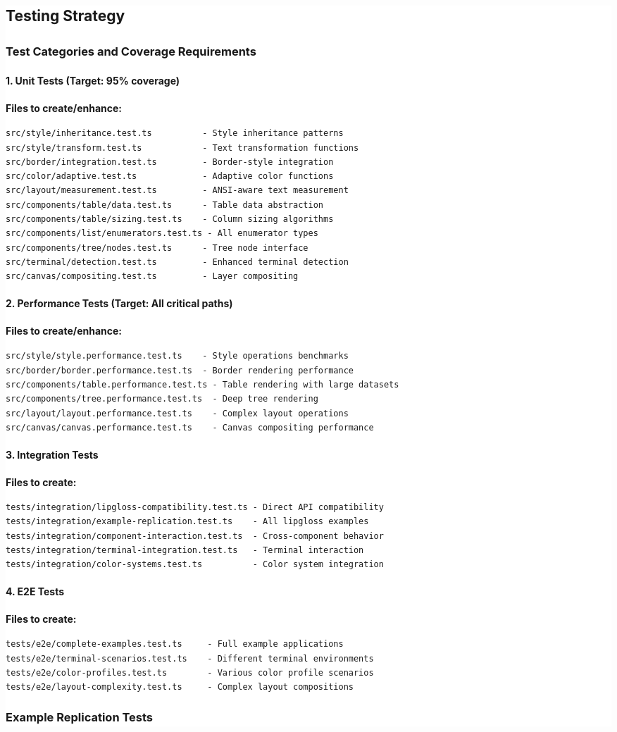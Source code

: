 ## Testing Strategy

### Test Categories and Coverage Requirements

#### 1. Unit Tests (Target: 95% coverage)
**Files to create/enhance:**
```
src/style/inheritance.test.ts          - Style inheritance patterns
src/style/transform.test.ts            - Text transformation functions
src/border/integration.test.ts         - Border-style integration
src/color/adaptive.test.ts             - Adaptive color functions
src/layout/measurement.test.ts         - ANSI-aware text measurement
src/components/table/data.test.ts      - Table data abstraction
src/components/table/sizing.test.ts    - Column sizing algorithms
src/components/list/enumerators.test.ts - All enumerator types
src/components/tree/nodes.test.ts      - Tree node interface
src/terminal/detection.test.ts         - Enhanced terminal detection
src/canvas/compositing.test.ts         - Layer compositing
```

#### 2. Performance Tests (Target: All critical paths)
**Files to create/enhance:**
```
src/style/style.performance.test.ts    - Style operations benchmarks
src/border/border.performance.test.ts  - Border rendering performance
src/components/table.performance.test.ts - Table rendering with large datasets
src/components/tree.performance.test.ts  - Deep tree rendering
src/layout/layout.performance.test.ts    - Complex layout operations
src/canvas/canvas.performance.test.ts    - Canvas compositing performance
```

#### 3. Integration Tests
**Files to create:**
```
tests/integration/lipgloss-compatibility.test.ts - Direct API compatibility
tests/integration/example-replication.test.ts    - All lipgloss examples
tests/integration/component-interaction.test.ts  - Cross-component behavior
tests/integration/terminal-integration.test.ts   - Terminal interaction
tests/integration/color-systems.test.ts          - Color system integration
```

#### 4. E2E Tests
**Files to create:**
```
tests/e2e/complete-examples.test.ts     - Full example applications
tests/e2e/terminal-scenarios.test.ts    - Different terminal environments
tests/e2e/color-profiles.test.ts        - Various color profile scenarios
tests/e2e/layout-complexity.test.ts     - Complex layout compositions
```

### Example Replication Tests
